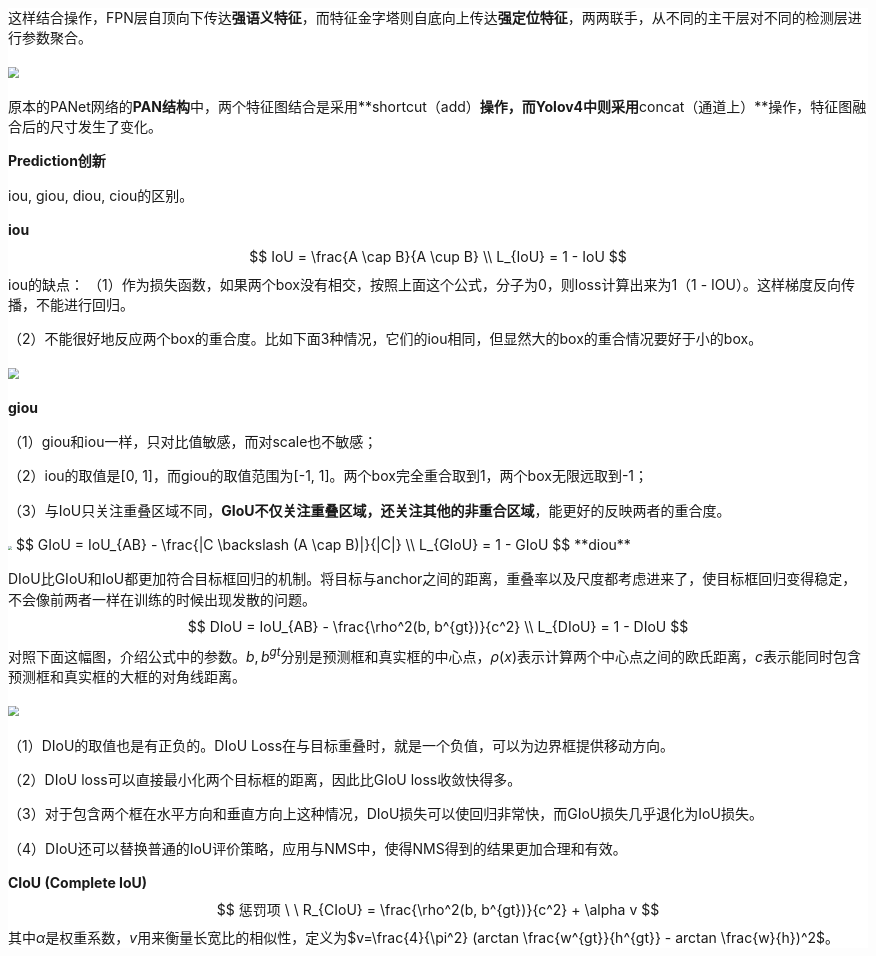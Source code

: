 这样结合操作，FPN层自顶向下传达**强语义特征**，而特征金字塔则自底向上传达**强定位特征**，两两联手，从不同的主干层对不同的检测层进行参数聚合。

<img src="https://pic2.zhimg.com/80/v2-c2f9cb3d71bc3011f6f18adc00db3319_720w.jpg" style="zoom: 67%;" />

原本的PANet网络的**PAN结构**中，两个特征图结合是采用**shortcut（add）**操作，而Yolov4中则采用**concat（通道上）**操作，特征图融合后的尺寸发生了变化。



**Prediction创新**

iou, giou, diou, ciou的区别。

**iou**
$$
IoU = \frac{A \cap B}{A \cup B} \\
L_{IoU} = 1 - IoU
$$
iou的缺点：
（1）作为损失函数，如果两个box没有相交，按照上面这个公式，分子为0，则loss计算出来为1（1 - IOU）。这样梯度反向传播，不能进行回归。

（2）不能很好地反应两个box的重合度。比如下面3种情况，它们的iou相同，但显然大的box的重合情况要好于小的box。

<img src="https://pic2.zhimg.com/80/v2-95449558cb098ff9df8c4d31474bd091_720w.jpg" style="zoom: 67%;" />

**giou**

（1）giou和iou一样，只对比值敏感，而对scale也不敏感；

（2）iou的取值是[0, 1]，而giou的取值范围为[-1, 1]。两个box完全重合取到1，两个box无限远取到-1；

（3）与IoU只关注重叠区域不同，**GIoU不仅关注重叠区域，还关注其他的非重合区域**，能更好的反映两者的重合度。

<img src="https://pic1.zhimg.com/80/v2-8b616d48a90ed51a94cfb71bdddabf90_720w.jpg" style="zoom: 25%;" />
$$
GIoU = IoU_{AB} - \frac{|C \backslash (A \cap B)|}{|C|} \\
L_{GIoU} = 1 - GIoU
$$
**diou**

​		DIoU比GIoU和IoU都更加符合目标框回归的机制。将目标与anchor之间的距离，重叠率以及尺度都考虑进来了，使目标框回归变得稳定，不会像前两者一样在训练的时候出现发散的问题。
$$
DIoU = IoU_{AB} - \frac{\rho^2(b, b^{gt})}{c^2} \\
L_{DIoU} = 1 - DIoU
$$
对照下面这幅图，介绍公式中的参数。$b, b^{gt}$分别是预测框和真实框的中心点，$\rho(x)$表示计算两个中心点之间的欧氏距离，$c$表示能同时包含预测框和真实框的大框的对角线距离。

<img src="https://pic3.zhimg.com/80/v2-1e4b54001c4abdf392fe9d4877c83972_720w.jpg" style="zoom: 67%;" />

（1）DIoU的取值也是有正负的。DIoU Loss在与目标重叠时，就是一个负值，可以为边界框提供移动方向。

（2）DIoU loss可以直接最小化两个目标框的距离，因此比GIoU loss收敛快得多。

（3）对于包含两个框在水平方向和垂直方向上这种情况，DIoU损失可以使回归非常快，而GIoU损失几乎退化为IoU损失。

（4）DIoU还可以替换普通的IoU评价策略，应用与NMS中，使得NMS得到的结果更加合理和有效。



**CIoU (Complete IoU)**
$$
惩罚项 \ \ R_{CIoU} = \frac{\rho^2(b, b^{gt})}{c^2} + \alpha v
$$
其中$\alpha$是权重系数，$v$用来衡量长宽比的相似性，定义为$v=\frac{4}{\pi^2} (arctan \frac{w^{gt}}{h^{gt}} - arctan \frac{w}{h})^2$。
